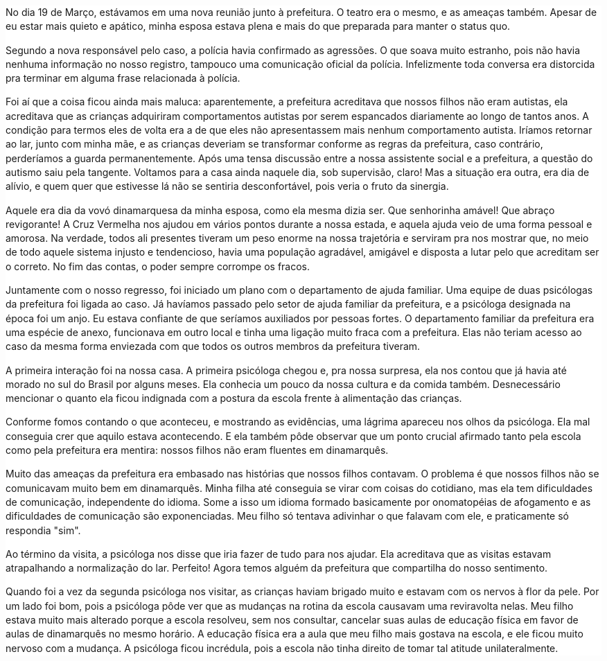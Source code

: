 No dia 19 de Março, estávamos em uma nova reunião junto à prefeitura. O teatro era o mesmo, e as ameaças também. Apesar de eu estar mais quieto e apático, minha esposa estava plena e mais do que preparada para manter o status quo.

Segundo a nova responsável pelo caso, a polícia havia confirmado as agressões. O que soava muito estranho, pois não havia nenhuma informação no nosso registro, tampouco uma comunicação oficial da polícia. Infelizmente toda conversa era distorcida pra terminar em alguma frase relacionada à polícia.

Foi aí que a coisa ficou ainda mais maluca: aparentemente, a prefeitura acreditava que nossos filhos não eram autistas, ela acreditava que as crianças adquiriram comportamentos autistas por serem espancados diariamente ao longo de tantos anos. A condição para termos eles de volta era a de que eles não apresentassem mais nenhum comportamento autista. Iríamos retornar ao lar, junto com minha mãe, e as crianças deveriam se transformar conforme as regras da prefeitura, caso contrário, perderíamos a guarda permanentemente. Após uma tensa discussão entre a nossa assistente social e a prefeitura, a questão do autismo saiu pela tangente. Voltamos para a casa ainda naquele dia, sob supervisão, claro! Mas a situação era outra, era dia de alívio, e quem quer que estivesse lá não se sentiria desconfortável, pois veria o fruto da sinergia.

Aquele era dia da vovó dinamarquesa da minha esposa, como ela mesma dizia ser. Que senhorinha amável! Que abraço revigorante! A Cruz Vermelha nos ajudou em vários pontos durante a nossa estada, e aquela ajuda veio de uma forma pessoal e amorosa. Na verdade, todos ali presentes tiveram um peso enorme na nossa trajetória e serviram pra nos mostrar que, no meio de todo aquele sistema injusto e tendencioso, havia uma população agradável, amigável e disposta a lutar pelo que acreditam ser o correto. No fim das contas, o poder sempre corrompe os fracos.

Juntamente com o nosso regresso, foi iniciado um plano com o departamento de ajuda familiar. Uma equipe de duas psicólogas da prefeitura foi ligada ao caso. Já havíamos passado pelo setor de ajuda familiar da prefeitura, e a psicóloga designada na época foi um anjo. Eu estava confiante de que seríamos auxiliados por pessoas fortes. O departamento familiar da prefeitura era uma espécie de anexo, funcionava em outro local e tinha uma ligação muito fraca com a prefeitura. Elas não teriam acesso ao caso da mesma forma enviezada com que todos os outros membros da prefeitura tiveram.

A primeira interação foi na nossa casa. A primeira psicóloga chegou e, pra nossa surpresa, ela nos contou que já havia até morado no sul do Brasil por alguns meses. Ela conhecia um pouco da nossa cultura e da comida também. Desnecessário mencionar o quanto ela ficou indignada com a postura da escola frente à alimentação das crianças.

Conforme fomos contando o que aconteceu, e mostrando as evidências, uma lágrima apareceu nos olhos da psicóloga. Ela mal conseguia crer que aquilo estava acontecendo. E ela também pôde observar que um ponto crucial afirmado tanto pela escola como pela prefeitura era mentira: nossos filhos não eram fluentes em dinamarquês.

Muito das ameaças da prefeitura era embasado nas histórias que nossos filhos contavam. O problema é que nossos filhos não se comunicavam muito bem em dinamarquês. Minha filha até conseguia se virar com coisas do cotidiano, mas ela tem dificuldades de comunicação, independente do idioma. Some a isso um idioma formado basicamente por onomatopéias de afogamento e as dificuldades de comunicação são exponenciadas. Meu filho só tentava adivinhar o que falavam com ele, e praticamente só respondia "sim".

Ao término da visita, a psicóloga nos disse que iria fazer de tudo para nos ajudar. Ela acreditava que as visitas estavam atrapalhando a normalização do lar. Perfeito! Agora temos alguém da prefeitura que compartilha do nosso sentimento.

Quando foi a vez da segunda psicóloga nos visitar, as crianças haviam brigado muito e estavam com os nervos à flor da pele. Por um lado foi bom, pois a psicóloga pôde ver que as mudanças na rotina da escola causavam uma reviravolta nelas. Meu filho estava muito mais alterado porque a escola resolveu, sem nos consultar, cancelar suas aulas de educação física em favor de aulas de dinamarquês no mesmo horário. A educação física era a aula que meu filho mais gostava na escola, e ele ficou muito nervoso com a mudança. A psicóloga ficou incrédula, pois a escola não tinha direito de tomar tal atitude unilateralmente.
